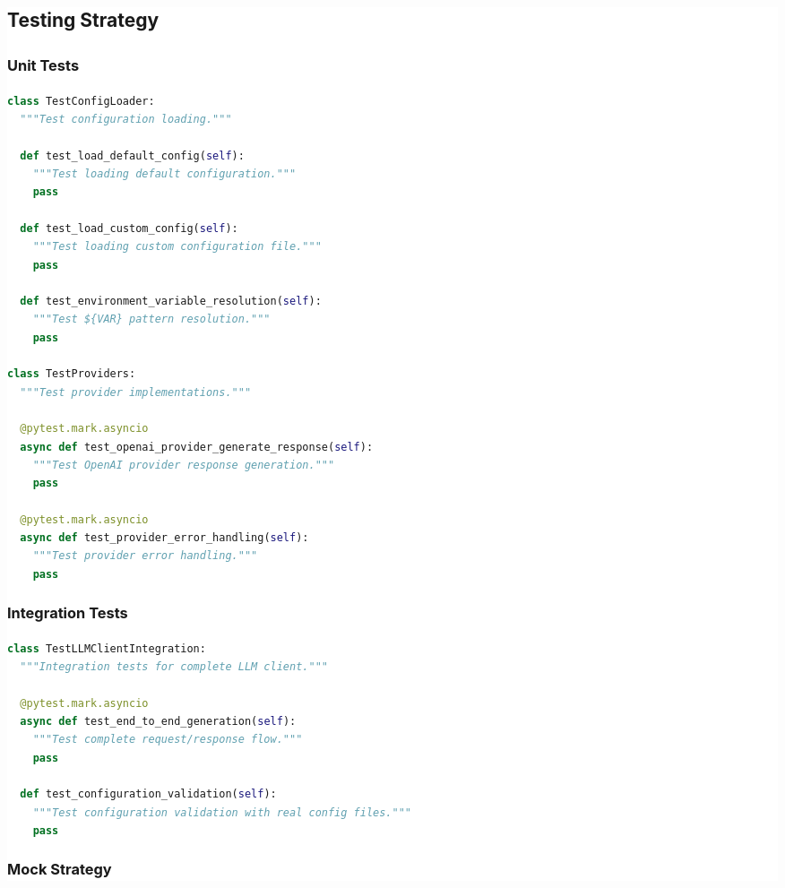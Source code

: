 ## Testing Strategy

### Unit Tests

```python
class TestConfigLoader:
  """Test configuration loading."""
  
  def test_load_default_config(self):
    """Test loading default configuration."""
    pass
  
  def test_load_custom_config(self):
    """Test loading custom configuration file."""
    pass
  
  def test_environment_variable_resolution(self):
    """Test ${VAR} pattern resolution."""
    pass

class TestProviders:
  """Test provider implementations."""
  
  @pytest.mark.asyncio
  async def test_openai_provider_generate_response(self):
    """Test OpenAI provider response generation."""
    pass
  
  @pytest.mark.asyncio
  async def test_provider_error_handling(self):
    """Test provider error handling."""
    pass
```

### Integration Tests

```python
class TestLLMClientIntegration:
  """Integration tests for complete LLM client."""
  
  @pytest.mark.asyncio
  async def test_end_to_end_generation(self):
    """Test complete request/response flow."""
    pass
  
  def test_configuration_validation(self):
    """Test configuration validation with real config files."""
    pass
```

### Mock Strategy
